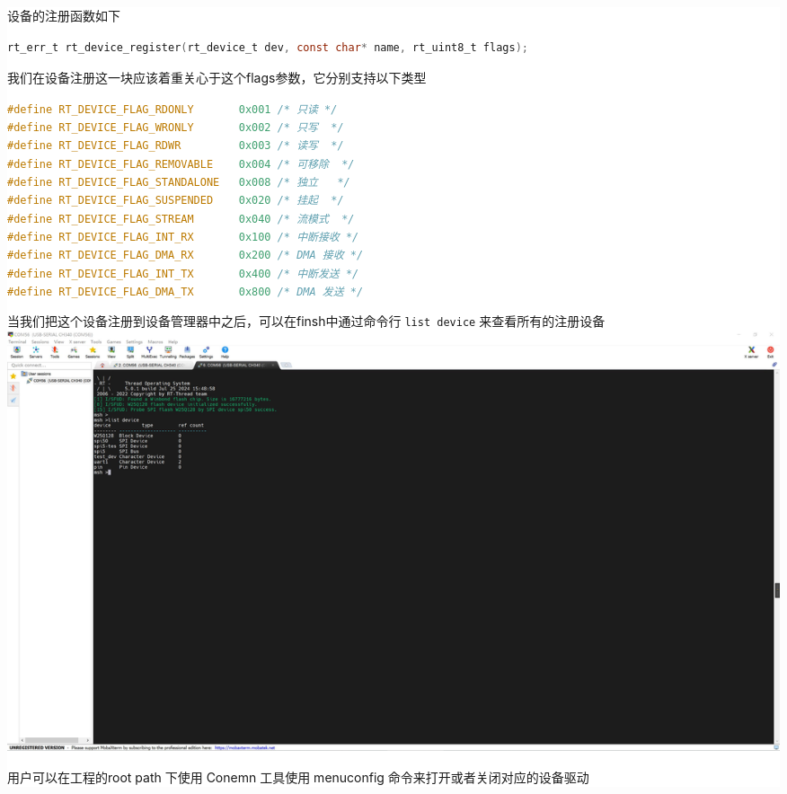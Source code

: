 
设备的注册函数如下
```c
rt_err_t rt_device_register(rt_device_t dev, const char* name, rt_uint8_t flags);
```

我们在设备注册这一块应该着重关心于这个flags参数，它分别支持以下类型
```c
#define RT_DEVICE_FLAG_RDONLY       0x001 /* 只读 */
#define RT_DEVICE_FLAG_WRONLY       0x002 /* 只写  */
#define RT_DEVICE_FLAG_RDWR         0x003 /* 读写  */
#define RT_DEVICE_FLAG_REMOVABLE    0x004 /* 可移除  */
#define RT_DEVICE_FLAG_STANDALONE   0x008 /* 独立   */
#define RT_DEVICE_FLAG_SUSPENDED    0x020 /* 挂起  */
#define RT_DEVICE_FLAG_STREAM       0x040 /* 流模式  */
#define RT_DEVICE_FLAG_INT_RX       0x100 /* 中断接收 */
#define RT_DEVICE_FLAG_DMA_RX       0x200 /* DMA 接收 */
#define RT_DEVICE_FLAG_INT_TX       0x400 /* 中断发送 */
#define RT_DEVICE_FLAG_DMA_TX       0x800 /* DMA 发送 */
```


当我们把这个设备注册到设备管理器中之后，可以在finsh中通过命令行 `list device` 来查看所有的注册设备
![list_device.jpg](..%2Fass%2Fday4%2Flist_device.jpg)

用户可以在工程的root path 下使用 Conemn 工具使用 menuconfig 命令来打开或者关闭对应的设备驱动
